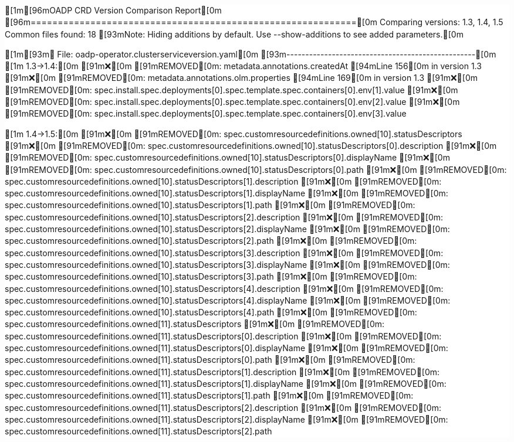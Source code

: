 [1m[96mOADP CRD Version Comparison Report[0m
[96m============================================================[0m
Comparing versions: 1.3, 1.4, 1.5
Common files found: 18
[93mNote: Hiding additions by default. Use --show-additions to see added parameters.[0m

[1m[93m📄 File: oadp-operator.clusterserviceversion.yaml[0m
[93m--------------------------------------------------[0m
[1m  1.3→1.4:[0m
    [91m❌[0m [91mREMOVED[0m: metadata.annotations.createdAt
      [94mLine 156[0m in version 1.3
    [91m❌[0m [91mREMOVED[0m: metadata.annotations.olm.properties
      [94mLine 169[0m in version 1.3
    [91m❌[0m [91mREMOVED[0m: spec.install.spec.deployments[0].spec.template.spec.containers[0].env[1].value
    [91m❌[0m [91mREMOVED[0m: spec.install.spec.deployments[0].spec.template.spec.containers[0].env[2].value
    [91m❌[0m [91mREMOVED[0m: spec.install.spec.deployments[0].spec.template.spec.containers[0].env[3].value

[1m  1.4→1.5:[0m
    [91m❌[0m [91mREMOVED[0m: spec.customresourcedefinitions.owned[10].statusDescriptors
    [91m❌[0m [91mREMOVED[0m: spec.customresourcedefinitions.owned[10].statusDescriptors[0].description
    [91m❌[0m [91mREMOVED[0m: spec.customresourcedefinitions.owned[10].statusDescriptors[0].displayName
    [91m❌[0m [91mREMOVED[0m: spec.customresourcedefinitions.owned[10].statusDescriptors[0].path
    [91m❌[0m [91mREMOVED[0m: spec.customresourcedefinitions.owned[10].statusDescriptors[1].description
    [91m❌[0m [91mREMOVED[0m: spec.customresourcedefinitions.owned[10].statusDescriptors[1].displayName
    [91m❌[0m [91mREMOVED[0m: spec.customresourcedefinitions.owned[10].statusDescriptors[1].path
    [91m❌[0m [91mREMOVED[0m: spec.customresourcedefinitions.owned[10].statusDescriptors[2].description
    [91m❌[0m [91mREMOVED[0m: spec.customresourcedefinitions.owned[10].statusDescriptors[2].displayName
    [91m❌[0m [91mREMOVED[0m: spec.customresourcedefinitions.owned[10].statusDescriptors[2].path
    [91m❌[0m [91mREMOVED[0m: spec.customresourcedefinitions.owned[10].statusDescriptors[3].description
    [91m❌[0m [91mREMOVED[0m: spec.customresourcedefinitions.owned[10].statusDescriptors[3].displayName
    [91m❌[0m [91mREMOVED[0m: spec.customresourcedefinitions.owned[10].statusDescriptors[3].path
    [91m❌[0m [91mREMOVED[0m: spec.customresourcedefinitions.owned[10].statusDescriptors[4].description
    [91m❌[0m [91mREMOVED[0m: spec.customresourcedefinitions.owned[10].statusDescriptors[4].displayName
    [91m❌[0m [91mREMOVED[0m: spec.customresourcedefinitions.owned[10].statusDescriptors[4].path
    [91m❌[0m [91mREMOVED[0m: spec.customresourcedefinitions.owned[11].statusDescriptors
    [91m❌[0m [91mREMOVED[0m: spec.customresourcedefinitions.owned[11].statusDescriptors[0].description
    [91m❌[0m [91mREMOVED[0m: spec.customresourcedefinitions.owned[11].statusDescriptors[0].displayName
    [91m❌[0m [91mREMOVED[0m: spec.customresourcedefinitions.owned[11].statusDescriptors[0].path
    [91m❌[0m [91mREMOVED[0m: spec.customresourcedefinitions.owned[11].statusDescriptors[1].description
    [91m❌[0m [91mREMOVED[0m: spec.customresourcedefinitions.owned[11].statusDescriptors[1].displayName
    [91m❌[0m [91mREMOVED[0m: spec.customresourcedefinitions.owned[11].statusDescriptors[1].path
    [91m❌[0m [91mREMOVED[0m: spec.customresourcedefinitions.owned[11].statusDescriptors[2].description
    [91m❌[0m [91mREMOVED[0m: spec.customresourcedefinitions.owned[11].statusDescriptors[2].displayName
    [91m❌[0m [91mREMOVED[0m: spec.customresourcedefinitions.owned[11].statusDescriptors[2].path